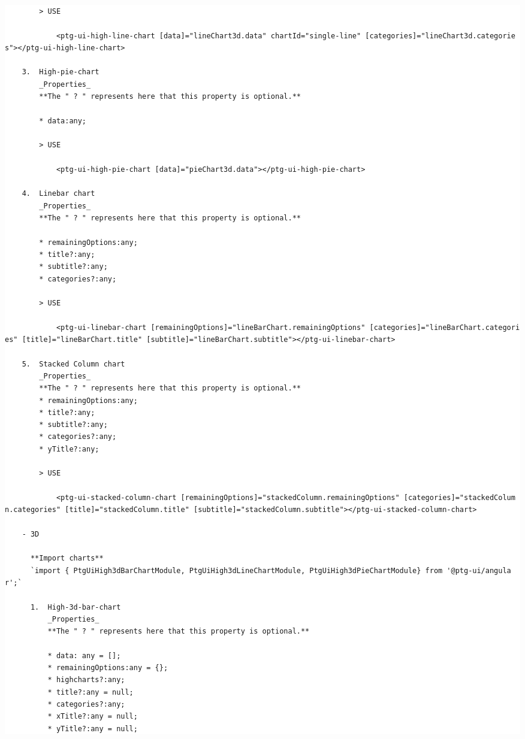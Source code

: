             > USE
                
                <ptg-ui-high-line-chart [data]="lineChart3d.data" chartId="single-line" [categories]="lineChart3d.categories"></ptg-ui-high-line-chart>

        3.  High-pie-chart
            _Properties_
            **The " ? " represents here that this property is optional.**

            * data:any;

            > USE
                
                <ptg-ui-high-pie-chart [data]="pieChart3d.data"></ptg-ui-high-pie-chart>

        4.  Linebar chart
            _Properties_
            **The " ? " represents here that this property is optional.**

            * remainingOptions:any;
            * title?:any;
            * subtitle?:any;
            * categories?:any;

            > USE
                
                <ptg-ui-linebar-chart [remainingOptions]="lineBarChart.remainingOptions" [categories]="lineBarChart.categories" [title]="lineBarChart.title" [subtitle]="lineBarChart.subtitle"></ptg-ui-linebar-chart>

        5.  Stacked Column chart
            _Properties_
            **The " ? " represents here that this property is optional.**
            * remainingOptions:any;
            * title?:any;
            * subtitle?:any;
            * categories?:any;
            * yTitle?:any;

            > USE
                
                <ptg-ui-stacked-column-chart [remainingOptions]="stackedColumn.remainingOptions" [categories]="stackedColumn.categories" [title]="stackedColumn.title" [subtitle]="stackedColumn.subtitle"></ptg-ui-stacked-column-chart>

        - 3D

          **Import charts**
          `import { PtgUiHigh3dBarChartModule, PtgUiHigh3dLineChartModule, PtgUiHigh3dPieChartModule} from '@ptg-ui/angular';`

          1.  High-3d-bar-chart
              _Properties_
              **The " ? " represents here that this property is optional.**

              * data: any = [];
              * remainingOptions:any = {};
              * highcharts?:any;
              * title?:any = null;
              * categories?:any;
              * xTitle?:any = null;
              * yTitle?:any = null;
